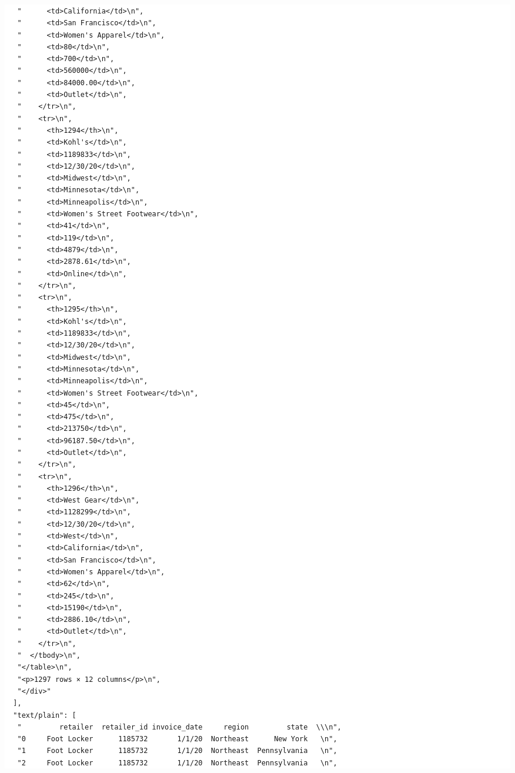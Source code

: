        "      <td>California</td>\n",
       "      <td>San Francisco</td>\n",
       "      <td>Women's Apparel</td>\n",
       "      <td>80</td>\n",
       "      <td>700</td>\n",
       "      <td>560000</td>\n",
       "      <td>84000.00</td>\n",
       "      <td>Outlet</td>\n",
       "    </tr>\n",
       "    <tr>\n",
       "      <th>1294</th>\n",
       "      <td>Kohl's</td>\n",
       "      <td>1189833</td>\n",
       "      <td>12/30/20</td>\n",
       "      <td>Midwest</td>\n",
       "      <td>Minnesota</td>\n",
       "      <td>Minneapolis</td>\n",
       "      <td>Women's Street Footwear</td>\n",
       "      <td>41</td>\n",
       "      <td>119</td>\n",
       "      <td>4879</td>\n",
       "      <td>2878.61</td>\n",
       "      <td>Online</td>\n",
       "    </tr>\n",
       "    <tr>\n",
       "      <th>1295</th>\n",
       "      <td>Kohl's</td>\n",
       "      <td>1189833</td>\n",
       "      <td>12/30/20</td>\n",
       "      <td>Midwest</td>\n",
       "      <td>Minnesota</td>\n",
       "      <td>Minneapolis</td>\n",
       "      <td>Women's Street Footwear</td>\n",
       "      <td>45</td>\n",
       "      <td>475</td>\n",
       "      <td>213750</td>\n",
       "      <td>96187.50</td>\n",
       "      <td>Outlet</td>\n",
       "    </tr>\n",
       "    <tr>\n",
       "      <th>1296</th>\n",
       "      <td>West Gear</td>\n",
       "      <td>1128299</td>\n",
       "      <td>12/30/20</td>\n",
       "      <td>West</td>\n",
       "      <td>California</td>\n",
       "      <td>San Francisco</td>\n",
       "      <td>Women's Apparel</td>\n",
       "      <td>62</td>\n",
       "      <td>245</td>\n",
       "      <td>15190</td>\n",
       "      <td>2886.10</td>\n",
       "      <td>Outlet</td>\n",
       "    </tr>\n",
       "  </tbody>\n",
       "</table>\n",
       "<p>1297 rows × 12 columns</p>\n",
       "</div>"
      ],
      "text/plain": [
       "         retailer  retailer_id invoice_date     region         state  \\\n",
       "0     Foot Locker      1185732       1/1/20  Northeast      New York   \n",
       "1     Foot Locker      1185732       1/1/20  Northeast  Pennsylvania   \n",
       "2     Foot Locker      1185732       1/1/20  Northeast  Pennsylvania   \n",